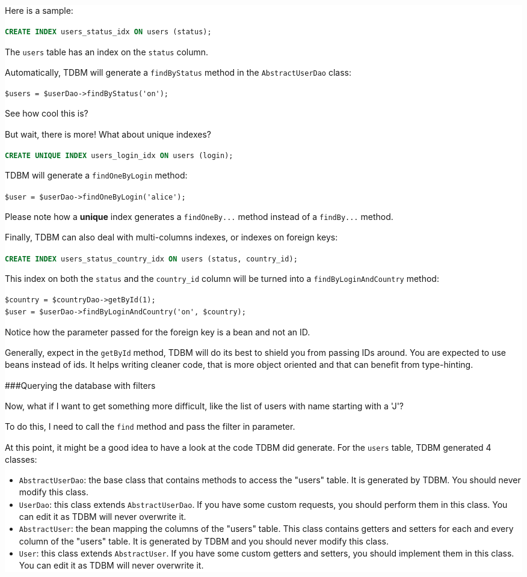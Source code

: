 Here is a sample:

```sql
CREATE INDEX users_status_idx ON users (status);
```

The `users` table has an index on the `status` column.

Automatically, TDBM will generate a `findByStatus` method in the `AbstractUserDao` class:

```
$users = $userDao->findByStatus('on');
```

See how cool this is?

But wait, there is more! What about unique indexes?

```sql
CREATE UNIQUE INDEX users_login_idx ON users (login);
```

TDBM will generate a `findOneByLogin` method:

```
$user = $userDao->findOneByLogin('alice');
```

Please note how a **unique** index generates a `findOneBy...` method instead of a `findBy...` method.

Finally, TDBM can also deal with multi-columns indexes, or indexes on foreign keys:

```sql
CREATE INDEX users_status_country_idx ON users (status, country_id);
```

This index on both the `status` and the `country_id` column will be turned into a `findByLoginAndCountry` method:
 
```
$country = $countryDao->getById(1);
$user = $userDao->findByLoginAndCountry('on', $country);
```

Notice how the parameter passed for the foreign key is a bean and not an ID.

Generally, expect in the `getById` method, TDBM will do its best to shield you from passing IDs around. You are expected to use beans instead of ids. It helps writing cleaner code, that is more object oriented and that can benefit from type-hinting.

###Querying the database with filters

Now, what if I want to get something more difficult, like the list of users with name starting with a 'J'?

To do this, I need to call the `find` method and pass the filter in parameter.

At this point, it might be a good idea to have a look at the code TDBM did generate. For the `users` table, TDBM
generated 4 classes:

- `AbstractUserDao`: the base class that contains methods to access the "users" table. It is generated by TDBM. You should
  never modify this class.
- `UserDao`: this class extends `AbstractUserDao`. If you have some custom requests, you should perform them in this class. You can
  edit it as TDBM will never overwrite it.
- `AbstractUser`: the bean mapping the columns of the "users" table. This class contains getters and setters for each and every
  column of the "users" table. It is generated by TDBM and you should never modify this class.
- `User`: this class extends `AbstractUser`. If you have some custom getters and setters, you should implement them in this class. You can
  edit it as TDBM will never overwrite it.

